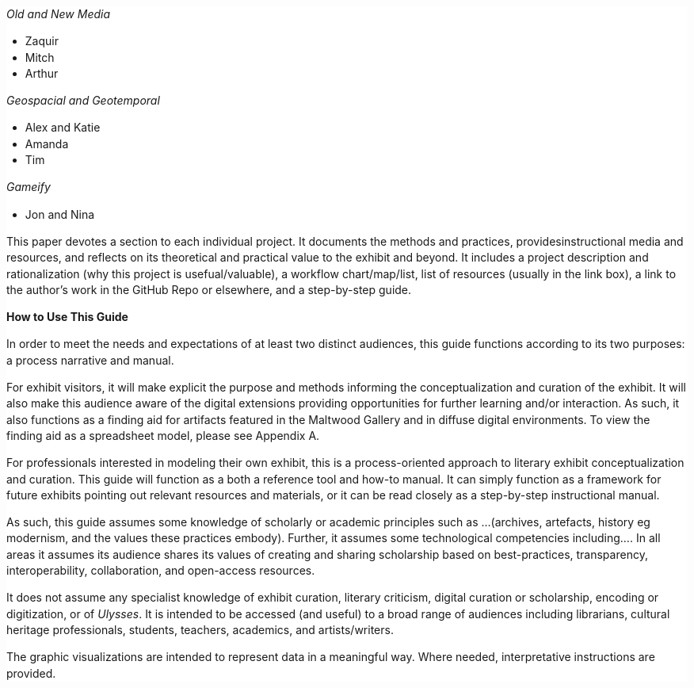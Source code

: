 *Old and New Media*
* Zaquir 
* Mitch 
* Arthur

*Geospacial and Geotemporal*  

* Alex and Katie 
* Amanda 
* Tim 

*Gameify*
* Jon and Nina

This paper devotes a section to each individual project. It documents the methods and 
practices, providesinstructional media and resources, and reflects on its theoretical and
practical value to the exhibit and beyond. It includes a project
description and rationalization (why this project is usefual/valuable),
a workflow chart/map/list, list of resources (usually in the link box), a
link to the author’s work in the GitHub Repo or elsewhere, and a step-by-step guide.

**How to Use This Guide**

In order to meet the needs and expectations of at least two distinct audiences, this guide 
functions according to its two purposes: a process narrative and manual.

For exhibit visitors, it will make explicit the purpose and methods
informing the conceptualization and curation of the exhibit. It will
also make this audience aware of the digital extensions providing
opportunities for further learning and/or interaction. As such, it also
functions as a finding aid for artifacts featured in the Maltwood
Gallery and in diffuse digital environments. To view the finding aid as
a spreadsheet model, please see Appendix A.

For professionals interested in modeling their own exhibit, this is a
process-oriented approach to literary exhibit conceptualization and
curation. This guide will function as a both a reference tool and how-to
manual. It can simply function as a framework for future exhibits
pointing out relevant resources and materials, or it can be read closely
as a step-by-step instructional manual.

As such, this guide assumes some knowledge of scholarly or academic
principles such as …(archives, artefacts, history eg modernism, and the
values these practices embody). Further, it assumes some technological
competencies including…. In all areas it assumes its audience shares its
values of creating and sharing scholarship based on best-practices,
transparency, interoperability, collaboration, and open-access
resources.

It does not assume any specialist knowledge of exhibit curation,
literary criticism, digital curation or scholarship, encoding or
digitization, or of *Ulysses*. It is intended to be accessed (and useful)
to a broad range of audiences including librarians, cultural heritage
professionals, students, teachers, academics, and artists/writers.

The graphic visualizations are intended to represent data in a
meaningful way. Where needed, interpretative instructions are provided.
